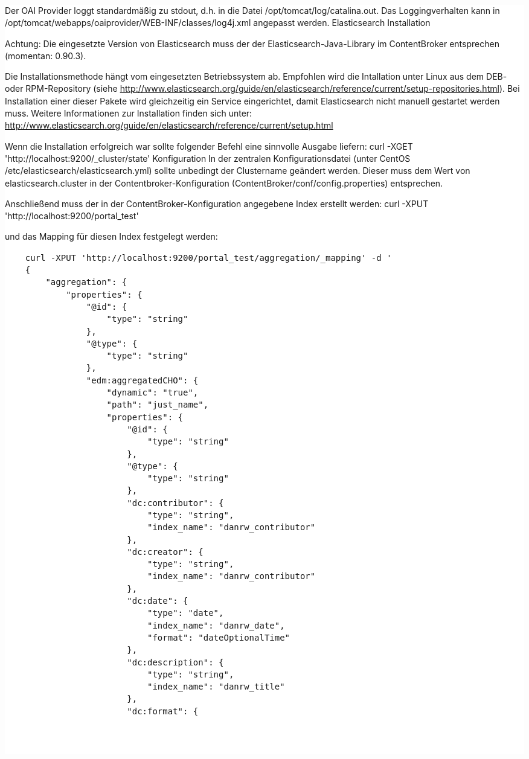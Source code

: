 Der OAI Provider loggt standardmäßig zu stdout, d.h. in die Datei /opt/tomcat/log/catalina.out. Das Loggingverhalten kann in  /opt/tomcat/webapps/oaiprovider/WEB-INF/classes/log4j.xml angepasst werden.
	Elasticsearch
Installation

Achtung: Die eingesetzte Version von Elasticsearch muss der der Elasticsearch-Java-Library im ContentBroker entsprechen (momentan: 0.90.3).

Die Installationsmethode hängt vom eingesetzten Betriebssystem ab. Empfohlen wird die Intallation unter Linux aus dem DEB- oder RPM-Repository (siehe http://www.elasticsearch.org/guide/en/elasticsearch/reference/current/setup-repositories.html). Bei Installation einer dieser Pakete wird gleichzeitig ein Service eingerichtet, damit Elasticsearch nicht manuell gestartet werden muss. Weitere Informationen zur Installation finden sich unter: http://www.elasticsearch.org/guide/en/elasticsearch/reference/current/setup.html

Wenn die Installation erfolgreich war sollte folgender Befehl eine sinnvolle Ausgabe liefern:
	curl -XGET 'http://localhost:9200/_cluster/state'
Konfiguration
In der zentralen Konfigurationsdatei (unter CentOS /etc/elasticsearch/elasticsearch.yml) sollte unbedingt der Clustername geändert werden. Dieser muss dem Wert von elasticsearch.cluster in der Contentbroker-Konfiguration (ContentBroker/conf/config.properties) entsprechen.

Anschließend muss der in der ContentBroker-Konfiguration angegebene Index erstellt werden:
	curl -XPUT 'http://localhost:9200/portal_test'

und das Mapping für diesen Index festgelegt werden:
<pre>
	curl -XPUT 'http://localhost:9200/portal_test/aggregation/_mapping' -d '
	{
        "aggregation": {
            "properties": {
                "@id": {
                    "type": "string"
                },
                "@type": {
                    "type": "string"
                },
                "edm:aggregatedCHO": {
                    "dynamic": "true",
                    "path": "just_name",
                    "properties": {
                        "@id": {
                            "type": "string"
                        },
                        "@type": {
                            "type": "string"
                        },
                        "dc:contributor": {
                            "type": "string",
                            "index_name": "danrw_contributor"
                        },
                        "dc:creator": {
                            "type": "string",
                            "index_name": "danrw_contributor"
                        },
                        "dc:date": {
                            "type": "date",
                            "index_name": "danrw_date",
                            "format": "dateOptionalTime"
                        },
                        "dc:description": {
                            "type": "string",
                            "index_name": "danrw_title"
                        },
                        "dc:format": {